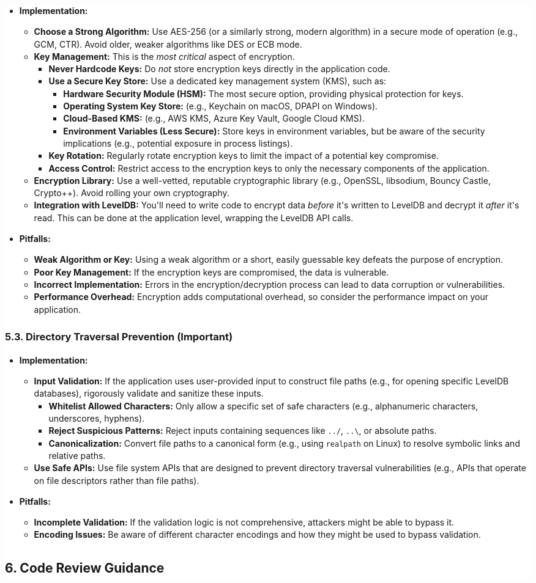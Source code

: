 *   **Implementation:**
    *   **Choose a Strong Algorithm:**  Use AES-256 (or a similarly strong, modern algorithm) in a secure mode of operation (e.g., GCM, CTR).  Avoid older, weaker algorithms like DES or ECB mode.
    *   **Key Management:**  This is the *most critical* aspect of encryption.
        *   **Never Hardcode Keys:**  Do *not* store encryption keys directly in the application code.
        *   **Use a Secure Key Store:**  Use a dedicated key management system (KMS), such as:
            *   **Hardware Security Module (HSM):**  The most secure option, providing physical protection for keys.
            *   **Operating System Key Store:**  (e.g., Keychain on macOS, DPAPI on Windows).
            *   **Cloud-Based KMS:**  (e.g., AWS KMS, Azure Key Vault, Google Cloud KMS).
            *   **Environment Variables (Less Secure):**  Store keys in environment variables, but be aware of the security implications (e.g., potential exposure in process listings).
        *   **Key Rotation:**  Regularly rotate encryption keys to limit the impact of a potential key compromise.
        *   **Access Control:**  Restrict access to the encryption keys to only the necessary components of the application.
    *   **Encryption Library:**  Use a well-vetted, reputable cryptographic library (e.g., OpenSSL, libsodium, Bouncy Castle, Crypto++).  Avoid rolling your own cryptography.
    *   **Integration with LevelDB:**  You'll need to write code to encrypt data *before* it's written to LevelDB and decrypt it *after* it's read.  This can be done at the application level, wrapping the LevelDB API calls.

*   **Pitfalls:**
    *   **Weak Algorithm or Key:**  Using a weak algorithm or a short, easily guessable key defeats the purpose of encryption.
    *   **Poor Key Management:**  If the encryption keys are compromised, the data is vulnerable.
    *   **Incorrect Implementation:**  Errors in the encryption/decryption process can lead to data corruption or vulnerabilities.
    *   **Performance Overhead:**  Encryption adds computational overhead, so consider the performance impact on your application.

### 5.3. Directory Traversal Prevention (Important)

*   **Implementation:**
    *   **Input Validation:**  If the application uses user-provided input to construct file paths (e.g., for opening specific LevelDB databases), rigorously validate and sanitize these inputs.
        *   **Whitelist Allowed Characters:**  Only allow a specific set of safe characters (e.g., alphanumeric characters, underscores, hyphens).
        *   **Reject Suspicious Patterns:**  Reject inputs containing sequences like `../`, `..\`, or absolute paths.
        *   **Canonicalization:**  Convert file paths to a canonical form (e.g., using `realpath` on Linux) to resolve symbolic links and relative paths.
    *   **Use Safe APIs:**  Use file system APIs that are designed to prevent directory traversal vulnerabilities (e.g., APIs that operate on file descriptors rather than file paths).

*   **Pitfalls:**
    *   **Incomplete Validation:**  If the validation logic is not comprehensive, attackers might be able to bypass it.
    *   **Encoding Issues:**  Be aware of different character encodings and how they might be used to bypass validation.

## 6. Code Review Guidance
